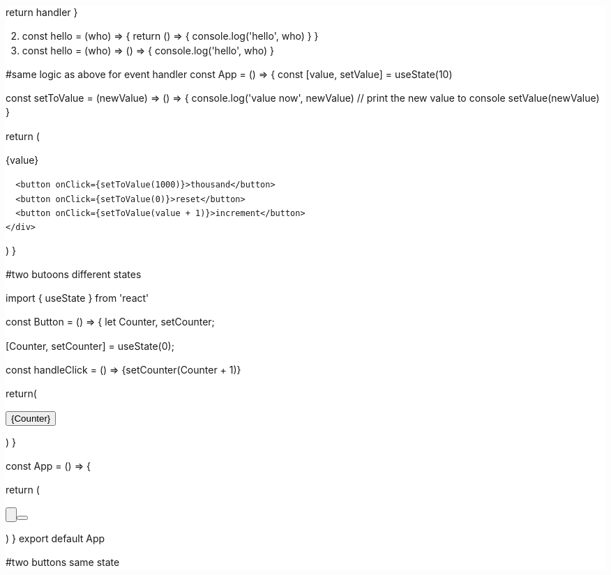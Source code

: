   return handler
}

2) const hello = (who) => {
  return () => {
    console.log('hello', who)
  }
}
3) const hello = (who) => () => {
  console.log('hello', who)
}


#same logic as above for event handler 
const App = () => {
  const [value, setValue] = useState(10)
  

  const setToValue = (newValue) => () => {
    console.log('value now', newValue)  // print the new value to console
    setValue(newValue)
  }
  
  return (
    <div>
      {value}

      <button onClick={setToValue(1000)}>thousand</button>
      <button onClick={setToValue(0)}>reset</button>
      <button onClick={setToValue(value + 1)}>increment</button>
    </div>
  )
}


#two butoons different states

import { useState } from 'react'


const Button = () => {
  let Counter, setCounter;

  [Counter, setCounter] = useState(0);

  const handleClick = () => {setCounter(Counter + 1)}

  return(
    <div>
      <button onClick={handleClick}> {Counter} </button>
    </div>
    
  )
} 

const App = () => {

  return (
    <div>
     <Button    />  
     <Button    /> 
     </div>
 
  )
}
export default App


#two buttons same state 


